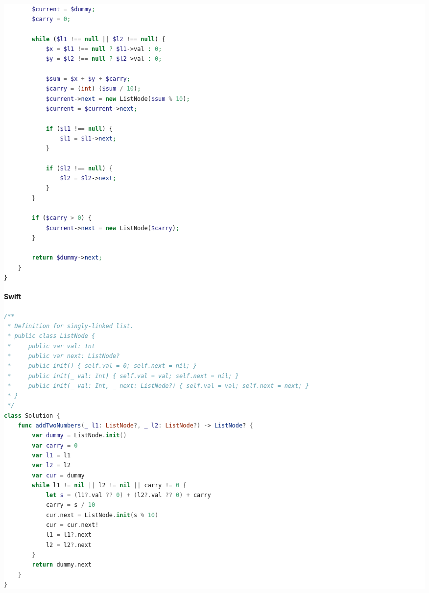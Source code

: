 ```php
        $current = $dummy;
        $carry = 0;

        while ($l1 !== null || $l2 !== null) {
            $x = $l1 !== null ? $l1->val : 0;
            $y = $l2 !== null ? $l2->val : 0;

            $sum = $x + $y + $carry;
            $carry = (int) ($sum / 10);
            $current->next = new ListNode($sum % 10);
            $current = $current->next;

            if ($l1 !== null) {
                $l1 = $l1->next;
            }

            if ($l2 !== null) {
                $l2 = $l2->next;
            }
        }

        if ($carry > 0) {
            $current->next = new ListNode($carry);
        }

        return $dummy->next;
    }
}
```

#### Swift

```swift
/**
 * Definition for singly-linked list.
 * public class ListNode {
 *     public var val: Int
 *     public var next: ListNode?
 *     public init() { self.val = 0; self.next = nil; }
 *     public init(_ val: Int) { self.val = val; self.next = nil; }
 *     public init(_ val: Int, _ next: ListNode?) { self.val = val; self.next = next; }
 * }
 */
class Solution {
    func addTwoNumbers(_ l1: ListNode?, _ l2: ListNode?) -> ListNode? {
        var dummy = ListNode.init()
        var carry = 0
        var l1 = l1
        var l2 = l2
        var cur = dummy
        while l1 != nil || l2 != nil || carry != 0 {
            let s = (l1?.val ?? 0) + (l2?.val ?? 0) + carry
            carry = s / 10
            cur.next = ListNode.init(s % 10)
            cur = cur.next!
            l1 = l1?.next
            l2 = l2?.next
        }
        return dummy.next
    }
}
```
